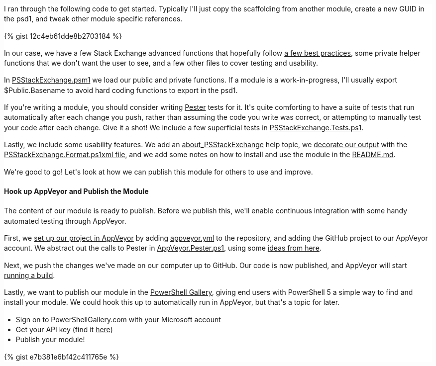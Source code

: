 I ran through the following code to get started. Typically I'll just copy the scaffolding from another module, create a new GUID in the psd1, and tweak other module specific references.

{% gist 12c4eb61dde8b2703184 %}

In our case, we have a few Stack Exchange advanced functions that hopefully follow [a few best practices](http://ramblingcookiemonster.github.io/Building-PowerShell-Functions-Best-Practices/), some private helper functions that we don't want the user to see, and a few other files to cover testing and usability.

In [PSStackExchange.psm1](https://github.com/RamblingCookieMonster/PSStackExchange/blob/master/PSStackExchange/PSStackExchange.psm1) we load our public and private functions. If a module is a work-in-progress, I'll usually export $Public.Basename to avoid hard coding functions to export in the psd1.

If you're writing a module, you should consider writing [Pester](http://ramblingcookiemonster.github.io/GitHub-Pester-AppVeyor/#pester) tests for it. It's quite comforting to have a suite of tests that run automatically after each change you push, rather than assuming the code you write was correct, or attempting to manually test your code after each change. Give it a shot! We include a few superficial tests in [PSStackExchange.Tests.ps1](https://github.com/RamblingCookieMonster/PSStackExchange/blob/master/Tests/PSStackExchange.Tests.ps1).

Lastly, we include some usability features. We add an [about_PSStackExchange](https://github.com/RamblingCookieMonster/PSStackExchange/blob/master/PSStackExchange/en-US/about_PSStackExchange.help.txt) help topic, we [decorate our output](http://ramblingcookiemonster.github.io/Decorating-Objects/) with the [PSStackExchange.Format.ps1xml file](https://github.com/RamblingCookieMonster/PSStackExchange/blob/master/PSStackExchange/PSStackExchange.Format.ps1xml), and we add some notes on how to install and use the module in the [README.md](https://github.com/RamblingCookieMonster/PSStackExchange/raw/master/README.md).

We're good to go! Let's look at how we can publish this module for others to use and improve.

#### Hook up AppVeyor and Publish the Module

The content of our module is ready to publish. Before we publish this, we'll enable continuous integration with some handy automated testing through AppVeyor.

First, we [set up our project in AppVeyor](http://ramblingcookiemonster.github.io/GitHub-Pester-AppVeyor/) by adding [appveyor.yml](https://github.com/RamblingCookieMonster/PSStackExchange/blob/master/appveyor.yml) to the repository, and adding the GitHub project to our AppVeyor account. We abstract out the calls to Pester in [AppVeyor.Pester.ps1](https://github.com/RamblingCookieMonster/PSStackExchange/blob/master/Tests/AppVeyor.Pester.ps1), using some [ideas from here](http://ramblingcookiemonster.github.io/Github-Pester-AppVeyor-Part-2/).

Next, we push the changes we've made on our computer up to GitHub. Our code is now published, and AppVeyor will start [running a build](https://ci.appveyor.com/project/RamblingCookieMonster/psstackexchange).

Lastly, we want to publish our module in the [PowerShell Gallery](https://www.powershellgallery.com/), giving end users with PowerShell 5 a simple way to find and install your module. We could hook this up to automatically run in AppVeyor, but that's a topic for later.

* Sign on to PowerShellGallery.com with your Microsoft account
* Get your API key (find it [here](https://www.powershellgallery.com/account))
* Publish your module!

{% gist e7b381e6bf42c411765e %}
